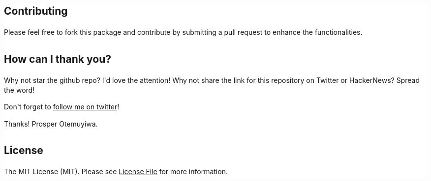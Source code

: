 ## Contributing

Please feel free to fork this package and contribute by submitting a pull request to enhance the functionalities.

## How can I thank you?

Why not star the github repo? I'd love the attention! Why not share the link for this repository on Twitter or HackerNews? Spread the word!

Don't forget to [follow me on twitter](https://twitter.com/zaqueuorlando870)!

Thanks!
Prosper Otemuyiwa.

## License

The MIT License (MIT). Please see [License File](LICENSE.md) for more information.
